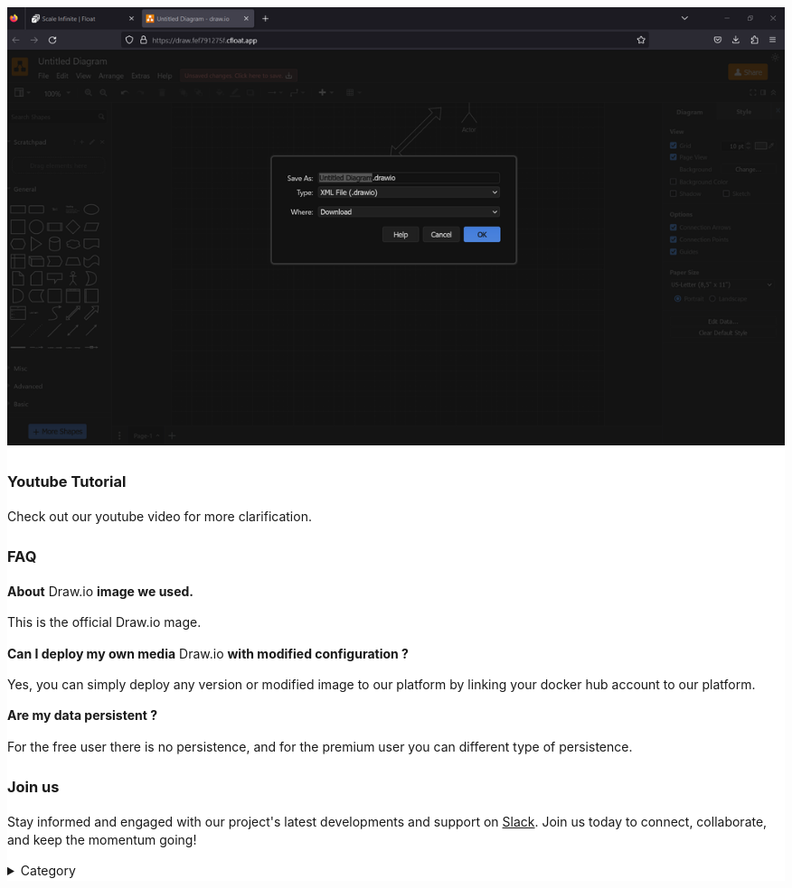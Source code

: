 ![Alt Text](/img/r6.jpg)



### Youtube Tutorial&#x20;

Check out our youtube video for more clarification.

### FAQ

**About** Draw.io  **image we used.**

This is the official Draw.io  mage.

**Can I deploy my own media** Draw.io **with modified configuration ?**

Yes, you can simply deploy any version or modified image to our platform by linking your docker hub account to our platform.

**Are my data persistent ?**

For the free user there is no persistence, and for the premium user you can different type of persistence.

### Join us

Stay informed and engaged with our project's latest developments and support on [Slack](https://app.slack.com/client/T04QS32JX6E/C04QKEWE146). Join us today to connect, collaborate, and keep the momentum going!&#x20;

<details><summary>Category</summary></details>
</span>

<Comments />